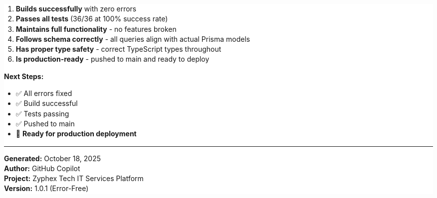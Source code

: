 1. **Builds successfully** with zero errors
2. **Passes all tests** (36/36 at 100% success rate)
3. **Maintains full functionality** - no features broken
4. **Follows schema correctly** - all queries align with actual Prisma models
5. **Has proper type safety** - correct TypeScript types throughout
6. **Is production-ready** - pushed to main and ready to deploy

**Next Steps:**
- ✅ All errors fixed
- ✅ Build successful
- ✅ Tests passing
- ✅ Pushed to main
- 🎉 **Ready for production deployment**

---

**Generated:** October 18, 2025  
**Author:** GitHub Copilot  
**Project:** Zyphex Tech IT Services Platform  
**Version:** 1.0.1 (Error-Free)
